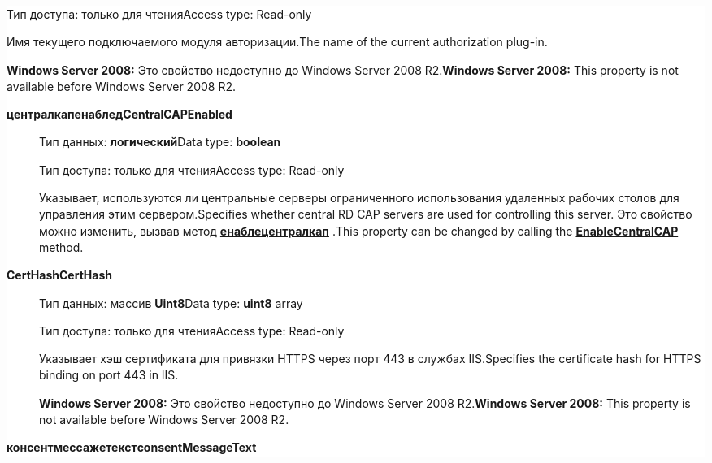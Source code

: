 <span data-ttu-id="1850b-243">Тип доступа: только для чтения</span><span class="sxs-lookup"><span data-stu-id="1850b-243">Access type: Read-only</span></span>
</dt> </dl>

<span data-ttu-id="1850b-244">Имя текущего подключаемого модуля авторизации.</span><span class="sxs-lookup"><span data-stu-id="1850b-244">The name of the current authorization plug-in.</span></span>

<span data-ttu-id="1850b-245">**Windows Server 2008:** Это свойство недоступно до Windows Server 2008 R2.</span><span class="sxs-lookup"><span data-stu-id="1850b-245">**Windows Server 2008:** This property is not available before Windows Server 2008 R2.</span></span>

</dd> <dt>

<span data-ttu-id="1850b-246">**централкапенаблед**</span><span class="sxs-lookup"><span data-stu-id="1850b-246">**CentralCAPEnabled**</span></span>
</dt> <dd> <dl> <dt>

<span data-ttu-id="1850b-247">Тип данных: **логический**</span><span class="sxs-lookup"><span data-stu-id="1850b-247">Data type: **boolean**</span></span>
</dt> <dt>

<span data-ttu-id="1850b-248">Тип доступа: только для чтения</span><span class="sxs-lookup"><span data-stu-id="1850b-248">Access type: Read-only</span></span>
</dt> </dl>

<span data-ttu-id="1850b-249">Указывает, используются ли центральные серверы ограниченного использования удаленных рабочих столов для управления этим сервером.</span><span class="sxs-lookup"><span data-stu-id="1850b-249">Specifies whether central RD CAP servers are used for controlling this server.</span></span> <span data-ttu-id="1850b-250">Это свойство можно изменить, вызвав метод [**енаблецентралкап**](enablecentralcap-win32-tsgatewayserversettings.md) .</span><span class="sxs-lookup"><span data-stu-id="1850b-250">This property can be changed by calling the [**EnableCentralCAP**](enablecentralcap-win32-tsgatewayserversettings.md) method.</span></span>

</dd> <dt>

<span data-ttu-id="1850b-251">**CertHash**</span><span class="sxs-lookup"><span data-stu-id="1850b-251">**CertHash**</span></span>
</dt> <dd> <dl> <dt>

<span data-ttu-id="1850b-252">Тип данных: массив **Uint8**</span><span class="sxs-lookup"><span data-stu-id="1850b-252">Data type: **uint8** array</span></span>
</dt> <dt>

<span data-ttu-id="1850b-253">Тип доступа: только для чтения</span><span class="sxs-lookup"><span data-stu-id="1850b-253">Access type: Read-only</span></span>
</dt> </dl>

<span data-ttu-id="1850b-254">Указывает хэш сертификата для привязки HTTPS через порт 443 в службах IIS.</span><span class="sxs-lookup"><span data-stu-id="1850b-254">Specifies the certificate hash for HTTPS binding on port 443 in IIS.</span></span>

<span data-ttu-id="1850b-255">**Windows Server 2008:** Это свойство недоступно до Windows Server 2008 R2.</span><span class="sxs-lookup"><span data-stu-id="1850b-255">**Windows Server 2008:** This property is not available before Windows Server 2008 R2.</span></span>

</dd> <dt>

<span data-ttu-id="1850b-256">**консентмессажетекст**</span><span class="sxs-lookup"><span data-stu-id="1850b-256">**consentMessageText**</span></span>
</dt> <dd> <dl> <dt>

